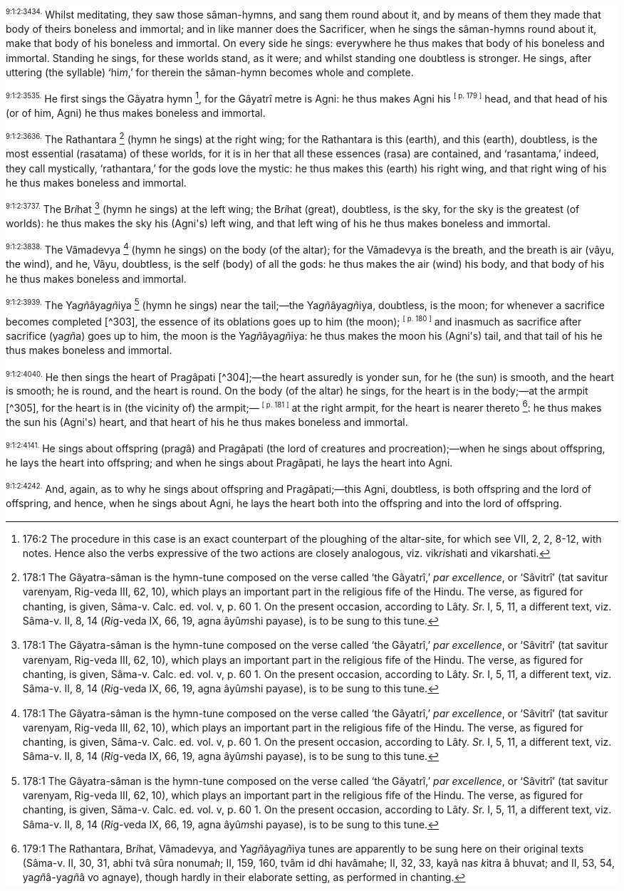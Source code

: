 <span id="v9_1_2_3434"><sup><small>9:1:2:3434.</small></sup></span>  Whilst meditating, they saw those sâman-hymns, and sang them round about it, and by means of them they made that body of theirs boneless and immortal; and in like manner does the Sacrificer, when he sings the sâman-hymns round about it, make that body of his boneless and immortal. On every side he sings: everywhere he thus makes that body of his boneless and immortal. Standing he sings, for these worlds stand, as it were; and whilst standing one doubtless is stronger. He sings, after uttering (the syllable) ‘hi<i>m</i>,’ for therein the sâman-hymn becomes whole and complete.

<span id="v9_1_2_3535"><sup><small>9:1:2:3535.</small></sup></span>  He first sings the Gâyatra hymn [^301], for the Gâyatrî metre is Agni: he thus makes Agni his <span id="p179"><sup><small>[ p. 179 ]</small></sup></span> head, and that head of his (or of him, Agni) he thus makes boneless and immortal.

<span id="v9_1_2_3636"><sup><small>9:1:2:3636.</small></sup></span>  The Rathantara [^302] (hymn he sings) at the right wing; for the Rathantara is this (earth), and this (earth), doubtless, is the most essential (rasatama) of these worlds, for it is in her that all these essences (rasa) are contained, and ‘rasantama,’ indeed, they call mystically, ‘rathantara,’ for the gods love the mystic: he thus makes this (earth) his right wing, and that right wing of his he thus makes boneless and immortal.

<span id="v9_1_2_3737"><sup><small>9:1:2:3737.</small></sup></span>  The B<i>ri</i>hat [^302] (hymn he sings) at the left wing; the B<i>ri</i>hat (great), doubtless, is the sky, for the sky is the greatest (of worlds): he thus makes the sky his (Agni's) left wing, and that left wing of his he thus makes boneless and immortal.

<span id="v9_1_2_3838"><sup><small>9:1:2:3838.</small></sup></span>  The Vâmadevya [^302] (hymn he sings) on the body (of the altar); for the Vâmadevya is the breath, and the breath is air (vâyu, the wind), and he, Vâyu, doubtless, is the self (body) of all the gods: he thus makes the air (wind) his body, and that body of his he thus makes boneless and immortal.

<span id="v9_1_2_3939"><sup><small>9:1:2:3939.</small></sup></span>  The Ya<i>g</i><i>ñ</i>âya<i>g</i><i>ñ</i>iya [^302] (hymn he sings) near the tail;—the Ya<i>g</i><i>ñ</i>âya<i>g</i><i>ñ</i>iya, doubtless, is the moon; for whenever a sacrifice becomes completed [^303], the essence of its oblations goes up to him (the moon); <span id="p180"><sup><small>[ p. 180 ]</small></sup></span> and inasmuch as sacrifice after sacrifice (ya<i>g</i><i>ñ</i>a) goes up to him, the moon is the Ya<i>g</i><i>ñ</i>âya<i>g</i><i>ñ</i>iya: he thus makes the moon his (Agni's) tail, and that tail of his he thus makes boneless and immortal.

<span id="v9_1_2_4040"><sup><small>9:1:2:4040.</small></sup></span>  He then sings the heart of Pra<i>g</i>âpati [^304];—the heart assuredly is yonder sun, for he (the sun) is smooth, and the heart is smooth; he is round, and the heart is round. On the body (of the altar) he sings, for the heart is in the body;—at the armpit [^305], for the heart is in (the vicinity of) the armpit;— <span id="p181"><sup><small>[ p. 181 ]</small></sup></span> at the right armpit, for the heart is nearer thereto [^306]: he thus makes the sun his (Agni's) heart, and that heart of his he thus makes boneless and immortal.

<span id="v9_1_2_4141"><sup><small>9:1:2:4141.</small></sup></span>  He sings about offspring (pra<i>g</i>â) and Pra<i>g</i>âpati (the lord of creatures and procreation);—when he sings about offspring, he lays the heart into offspring; and when he sings about Pra<i>g</i>âpati, he lays the heart into Agni.

<span id="v9_1_2_4242"><sup><small>9:1:2:4242.</small></sup></span>  And, again, as to why he sings about offspring and Pra<i>g</i>âpati;—this Agni, doubtless, is both offspring and the lord of offspring, and hence, when he sings about Agni, he lays the heart both into the offspring and into the lord of offspring.


[^261]: 156:1 Or, here, in this (atra), in the shape of this (altar) on which the fire is to be deposited.
[^262]: 156:2 That is, that whereby the deity is propitiated or appeased.
[^263]: 156:3 A fanciful etymology of <i>S</i>ata-rudriya, as if it were <i>s</i>ânta (propitiated) + rudriya, instead of ‘that which relates to a hundred Rudras’; cf. [paragraph 7](../Book_4_9_1#v9_1_1_7).
[^264]: 157:1 That is to say, the leaf is used in lieu of the ordinary offering-spoon. Whilst making continual oblations on one of the three stones from this leaf, held in his right hand, the priest holds a piece of arka wood in his left hand. Mahîdh. on Vâ<i>g</i>. S. XVI, 1.
[^265]: 158:1 The site of the altar is enclosed within a continuous line of 261 pari<i>s</i>rits, about half a foot in width, running along its edge. Their height is indeterminate, with the exception of three of them, dug in at the back (west) corner of the left wing, of which one is to reach up to the knee, the second up to the navel, and the third up to the mouth; each of the latter two standing to the left (north) of the preceding one.
[^266]: 158:2 See I, 7, 3, 20, with note. Agni, in the form of the formidable Rudra (who is to be kept at a distance), is referred to.
[^267]: 159:1 Literally, the ruling power.
[^268]: 159:2 The first anuvâka of kâ<i>n</i><i>d</i>a XVI of the Vâ<i>g</i>. S. consists of sixteen verses; which of these the fourteen referred to in the next paragraph are is not clear to me.
[^269]: 160:1 That is from Vâ<i>g</i>. S. XVI, 17 seqq.
[^270]: 160:2 Or, who is appealed to as being known to us, i.e. in terms showing that he is known to us.
[^271]: 160:3 That is, aureis brachiis instructus.
[^272]: 160:4 Pra<i>g</i>âyâ yad dhanam asti, Sây.
[^273]: 160:5 See [paragraph 28](../Book_4_9_1#v9_1_1_28).
[^274]: 161:1 The calculation here, as so often in regard to metres, is rather a loose one. Anuvâka I, consisting of sixteen verses, is taken as amounting to the first fourscore formulas; anuvâkas II and III, consisting of ten ka<i>n</i><i>d</i>ikâs (each of which is calculated to consist of eight mantras), constitute the second fourscore; anuvâkas IV and V again form the third fourscore; anuvâkas VI-VIII (save the last four formulas, see [parag. 22](../Book_4_9_1#v9_1_1_22)), the fourth fourscore; and from there to the ‘unstringing’-formulas, that is, from within XVI, 46 to 53, the fifth fourscore. At the end of each eighty formulas he is to utter one Svâhâ (sak<i>ri</i>t svâhâkâra<i>h</i>, Sây.).
[^275]: 161:2 An etymological play on the word ‘a<i>s</i>îti,’ as if derived from a<i>s</i>, to eat.
[^276]: 161:3 ? Or, scatterers, sprinklers (kirika), root k<i>rî</i>. The author of the p. 162 Brâhma<i>n</i>a, on the other hand, evidently takes it in the sense of ‘maker, producer.’
[^277]: 162:1 Thus (‘Zerspalter’) daridra is probably correctly interpreted (from root ‘dar,’ to split) by Prof. Weber; whilst the commentators take it in its ordinary sense of ‘poor’ (i.e. without an assistant, Mahîdh.); blue-red Rudra is called inasmuch as he is the ‘nîlaka<i>n</i><i>th</i>a’ blue-necked, and red all over the rest of his body.
[^278]: 163:1 Viz. Vâ<i>g</i>. S. XVI, 54-63: ‘What countless thousands of Rudras there are upon earth, their bows do we unstring at a thousand leagues.—The Bhavas that are in this great sea, in the air, their bow do we unstring at a thousand leagues.’ Thus each formula ends with the ‘unstringing’ refrain.
[^279]: 164:1 Vâ<i>g</i>. S. XVI, 64-66. In making these three oblations to the Rudras in the sky, the air, and on earth respectively, the procedure is the reverse from that described in [paragraphs 11](../Book_4_9_1#v9_1_1_11)\-[13](../Book_4_9_1#v9_1_1_13), viz. first on the enclosing-stone which reaches up to his mouth, then on that reaching up to his navel, and lastly on that reaching up to his knee.
[^280]: 165:1 These words, as well as the spaced words in the next paragraph, are added to each of the three formulas in [paragraphs 35](../Book_4_9_1#v9_1_1_35)\-[37](../Book_4_9_1#v9_1_1_37).
[^281]: 165:2 The joining of the hollow of the hands, by placing the tips of the fingers together, is a sign of reverence.
[^282]: 166:1 Of objects numbering six, the seasons commonly occur, e. g. VI, 7, 1, 16.
[^283]: 166:2 See [paragraph 4](../Book_4_9_1#v9_1_1_4). According to Kâty. <i>S</i>rautas. 18, 1, 6 both offering-utensils (the arka-leaf and the arka-stick) are thrown into the pit.
[^284]: 167:1 As Prof. Weber, ‘Die vedischen Nachrichten von den Nakshatra,’ p. 298, points out, this passage points to a six years’ period of intercalation, since, in counting 360 days in the year, the remainder accumulates in six years to an intercalary month of thirty-five days (or thirty-six according to Sat. Br. X, 5, 4, 5); and accordingly in Vâ<i>g</i>. S. XXX, 15, and Taitt. Âr. IV, 19, 1, the names of the six years of such a period of intercalation are mentioned; while a five years’ period and the names of the respective years are more frequently referred to.
[^285]: 167:2 Viz. twenty fingers and toes, the upper and lower arms, the thighs and shanks, and the hands.
[^286]: 168:1 For the mahad uktham, or Great Litany, recited on the Mahâvrata day, see [p. 110](../Book_4_8_6#p110), note [3](../Book_4_8_6#fn202). According to Sâya<i>n</i>a, however, this does not refer to the Mahad uktham, or Great Litany, itself, but to its Stotra, the Mahâvrata-sâman (cf. note on [X, 1, 1, 5](../Book_4_10_1#v10_1_1_5)), by the chanting of which it is preceded, and which, like the Great Litany itself, is represented as being composed of the different parts of Agni-Pra<i>g</i>âpati's bird-shaped body. Now, that part of the chant which corresponds to the god's trunk (âtman) is the only part of this Stotra which is chanted in the Pa<i>ñ</i><i>k</i>avi<i>m</i><i>s</i>astoma, or twenty-five-versed hymn-form, which, indeed, is the characteristic Stoma of the Mahâvrata day, all other Stotras of that rite being chanted in that form. It is, however, doubtful to me whether it is not rather the opening part of the Great Litany itself representing the trunk that is here referred to, and which, indeed, consists of twenty-five verses; cf. F. Max Müller, Upanishads, I, p. 183. Besides, it has always to be borne in mind that the particular arrangement of the Great Litany which the authors of the Brâhma<i>n</i>a had before them, may have differed in some respects from those known to us.
[^287]: 168:2 See [p. 112](../Book_4_8_6#p112), note [1](../Book_4_8_6#fn204).
[^288]: 168:3 That is, the body with its twenty-four limbs, viz. the two arms, two legs, and the twenty fingers and toes.
[^289]: 168:4 According to Sâya<i>n</i>a, the Pa<i>ñ</i><i>k</i>avi<i>m</i><i>s</i>a-stotra, chanted after the Mahad uktham, is here referred to. See [p. 111](../Book_4_8_6#p111), note [1](../Book_4_8_6#fn203). Sâya<i>n</i>a takes it to refer to the prose-formulas at the end of the Sastra, which, he says, represent the mind (buddhi) of Pra<i>g</i>âpati.
[^290]: 169:1 Or rather, he pours water on it (the altar).
[^291]: 169:2 That is, from the lower (or hindmost) point where the right p. 170 wing joins the body of the altar. Re there places a stone, from which he begins the sprinkling of the altar.
[^292]: 170:1 See [IX, I, 1, 33](../Book_4_9_1#v9_1_1_33).
[^293]: 171:1 The burning heat of the fire, and all physical and mental suffering.
[^294]: 171:2 Viz. the stone, or the pot, according to others; cf. Katy. <i>S</i>rautas. XVIII, 2, 5-8. According to Prof. Weber the stone is meant to represent the hungry greed of the fire.
[^295]: 172:1 The intervening numbers here omitted increase by multiples of ten.
[^296]: 173:1 ? That is to say, he need not touch the altar more than once.
[^297]: 174:1 That is with the verse Vâ<i>g</i>. S. XII, 54, beginning ‘Lokam p<i>ri</i><i>n</i>a,’ ‘Fill thou the space;’ see part iii, p. 153 note.
[^298]: 174:2 See VI, 1, 1, 1-5.
[^299]: 175:1 Thus, or essence (ra<i>s</i>a), according to Sâya<i>n</i>a; cf. [X, 6, 5, 1](../Book_4_10_6#v10_6_5_1). The word ‘ka’ has, however, also the meaning ‘joy.’
[^300]: 176:1 That is, ‘the heat’ which is considered the chief property of the bilious humour.
[^301]: 176:2 The procedure in this case is an exact counterpart of the ploughing of the altar-site, for which see VII, 2, 2, 8-12, with notes. Hence also the verbs expressive of the two actions are closely analogous, viz. vik<i>ri</i>shati and vikarshati.
[^302]: 178:1 The Gâyatra-sâman is the hymn-tune composed on the verse called ‘the Gâyatrî,’ _par excellence_, or ‘Sâvitrî’ (tat savitur varenyam, Rig-veda III, 62, 10), which plays an important part in the religious fife of the Hindu. The verse, as figured for chanting, is given, Sâma-v. Calc. ed. vol. v, p. 60 1. On the present occasion, according to Lâ<i>t</i>y. <i>S</i>r. I, 5, 11, a different text, viz. Sâma-v. II, 8, 14 (<i>Ri</i>g-veda IX, 66, 19, agna âyû<i>m</i>shi payase), is to be sung to this tune.
[^306]: 179:1 The Rathantara, B<i>ri</i>hat, Vâmadevya, and Ya<i>g</i><i>ñ</i>âya<i>g</i><i>ñ</i>iya tunes are apparently to be sung here on their original texts (Sâma-v. II, 30, 31, abhi tvâ <i>s</i>ûra nonuma<i>h</i>; II, 159, 160, tvâm id dhi havâmahe; II, 32, 33, kayâ na<i>s</i> <i>k</i>itra â bhuvat; and II, 53, 54, ya<i>g</i><i>ñ</i>â-ya<i>g</i><i>ñ</i>â vo agnaye), though hardly in their elaborate setting, as performed in chanting.
[^307]: 179:2 It should be remembered that the chanting of the Ya<i>g</i><i>ñ</i>âya<i>g</i><i>ñ</i>iya (or Agnish<i>t</i>oma)-sâman marks the completion (sa<i>m</i>sthâ) of the ordinary (Agnish<i>t</i>oma) Soma-sacrifice.
[^308]: 180:1 The Pra<i>g</i>âpati-h<i>ri</i>daya, or Pra<i>g</i>âpater h<i>ri</i>dayam, as figured for chanting, is given, Sâma-v. Calc. ed. vol. ii, p. 499. It consists of the words, imâ<i>h</i> pra<i>g</i>â<i>h</i> pra<i>g</i>âpate(r) h<i>ri</i>dayam pra<i>g</i>ârûpam a<i>g</i>î<i>g</i>ane, with inserted stobhas and modulations. It is followed by a simpler form, which is perhaps the one used on the present occasion.
[^309]: 180:2 Viz. on the place where the right wing joins the body of the altar. According to other authorities, the <i>S</i>yaita hymn-tune is likewise to be sung near the left arm-pit (or, according to Sâ<i>n</i><i>d</i>ilya, at the place where the Adhvaryu mounts the altar). For other variations, see Weber, Ind. Stud. XIII, p. 276. I do not think that the ritual of the White Ya<i>g</i>us, in omitting the left arm-pit, shows any gap or inconsistency, since the right arm-pit is marked out, not for any bodily parallelism, but for the simple reason that it is supposed to indicate the position of the heart. Whilst all the other places on which hymns are sung are essential parts of the bird Agni, the arm-pit is not an essential part, but is merely indicative of the central organ of the body. Lâ<i>t</i>y. I, 5, 11 seqq. supplies the following directions, apparently implying a somewhat different order of procedure from that followed in our text: He passes along the south, and whilst standing (east of the altar) with his face towards the west, he sings the Gâyatra at the head. Returning, he sings the Rathantara at the right wing. Going round behind, he sings the B<i>ri</i>hat at the left wing. Going back, and standing behind the tail, with his face towards the east, he sings the Ya<i>g</i><i>ñ</i>âya<i>g</i><i>ñ</i>iya. The Vâmadevya he sings at the right, and the Pra<i>g</i>âpati-h<i>ri</i>daya at the left, arm-pit. Then follow different views held by different teachers.—With this ceremony, by which homage is paid to the different parts of Agni-Pra<i>g</i>âpati's body, compare the similar, but more elaborate, ceremony of the Parimâda<i>h</i> at the Mahâvrata, [X, 1, 2, 9](../Book_4_10_1#v10_1_2_9) with note.
[^310]: 181:1 That is, by taking the auricles as parts of the heart.
[^311]: 181:2 According to Lâ<i>t</i>y. I, 5, 1 seq., it is the Prastot<i>ri</i> who sings these sâmans. A similar conflict of competence in this respect is referred to not only in regard to detached sâmans (cf. Kâty. IV, 9, 6-9), but even in regard to such solemn performances as the chanting of the Mahâvrata-sâman (cf. note on [X, 1, 1, 5](../Book_4_10_1#v10_1_1_5)).
[^312]: 181:3 Vi-<i>k</i>ita, in this sense, appears to be a ἅπαξ λεγόμενον. Sâya<i>n</i>a seems to have read vi<i>g</i>ita (parâbhûta, defeated) instead.